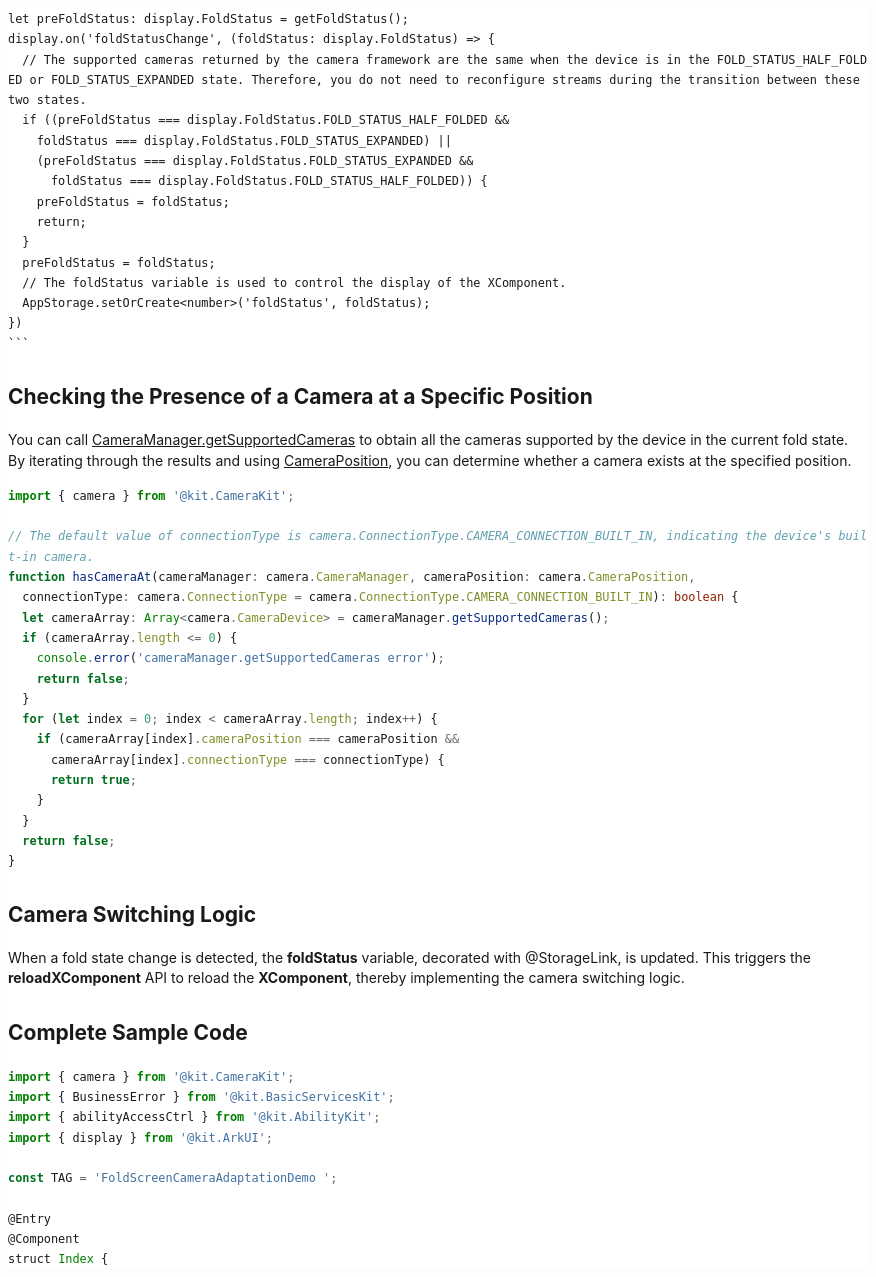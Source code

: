     let preFoldStatus: display.FoldStatus = getFoldStatus();
    display.on('foldStatusChange', (foldStatus: display.FoldStatus) => {
      // The supported cameras returned by the camera framework are the same when the device is in the FOLD_STATUS_HALF_FOLDED or FOLD_STATUS_EXPANDED state. Therefore, you do not need to reconfigure streams during the transition between these two states.
      if ((preFoldStatus === display.FoldStatus.FOLD_STATUS_HALF_FOLDED &&
        foldStatus === display.FoldStatus.FOLD_STATUS_EXPANDED) ||
        (preFoldStatus === display.FoldStatus.FOLD_STATUS_EXPANDED &&
          foldStatus === display.FoldStatus.FOLD_STATUS_HALF_FOLDED)) {
        preFoldStatus = foldStatus;
        return;
      }
      preFoldStatus = foldStatus;
      // The foldStatus variable is used to control the display of the XComponent.
      AppStorage.setOrCreate<number>('foldStatus', foldStatus);
    })
    ```
## Checking the Presence of a Camera at a Specific Position
You can call [CameraManager.getSupportedCameras](../../reference/apis-camera-kit/arkts-apis-camera-CameraManager.md#getsupportedcameras) to obtain all the cameras supported by the device in the current fold state. By iterating through the results and using [CameraPosition](../../reference/apis-camera-kit/arkts-apis-camera-e.md#cameraposition), you can determine whether a camera exists at the specified position.
```ts
import { camera } from '@kit.CameraKit';

// The default value of connectionType is camera.ConnectionType.CAMERA_CONNECTION_BUILT_IN, indicating the device's built-in camera.
function hasCameraAt(cameraManager: camera.CameraManager, cameraPosition: camera.CameraPosition,
  connectionType: camera.ConnectionType = camera.ConnectionType.CAMERA_CONNECTION_BUILT_IN): boolean {
  let cameraArray: Array<camera.CameraDevice> = cameraManager.getSupportedCameras();
  if (cameraArray.length <= 0) {
    console.error('cameraManager.getSupportedCameras error');
    return false;
  }
  for (let index = 0; index < cameraArray.length; index++) {
    if (cameraArray[index].cameraPosition === cameraPosition &&
      cameraArray[index].connectionType === connectionType) {
      return true;
    }
  }
  return false;
}
```
## Camera Switching Logic
When a fold state change is detected, the **foldStatus** variable, decorated with @StorageLink, is updated. This triggers the **reloadXComponent** API to reload the **XComponent**, thereby implementing the camera switching logic.
## Complete Sample Code
```ts
import { camera } from '@kit.CameraKit';
import { BusinessError } from '@kit.BasicServicesKit';
import { abilityAccessCtrl } from '@kit.AbilityKit';
import { display } from '@kit.ArkUI';

const TAG = 'FoldScreenCameraAdaptationDemo ';

@Entry
@Component
struct Index {
```